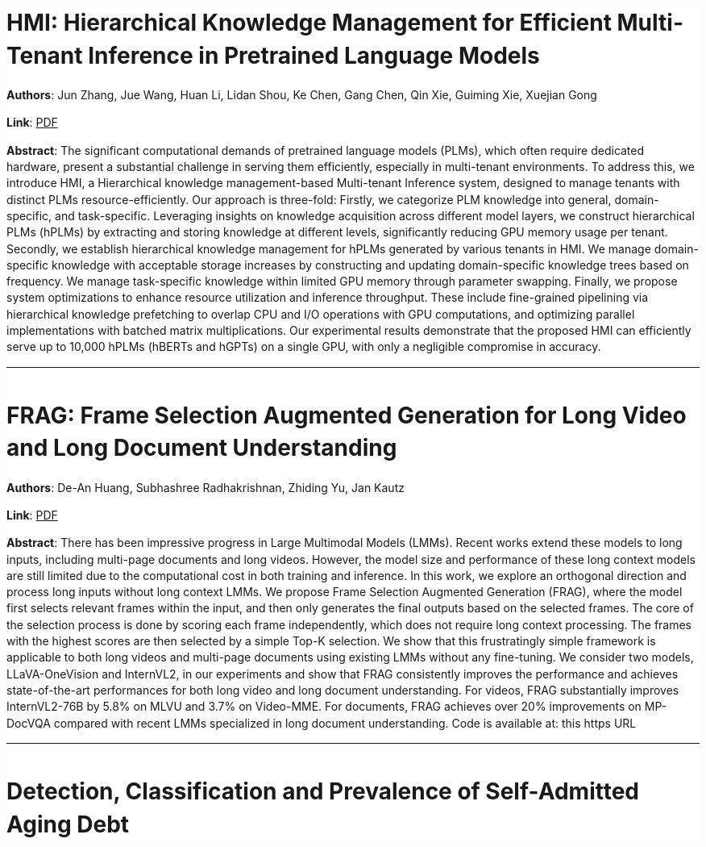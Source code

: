 # HMI: Hierarchical Knowledge Management for Efficient Multi-Tenant Inference in Pretrained Language Models 

**Authors**: Jun Zhang, Jue Wang, Huan Li, Lidan Shou, Ke Chen, Gang Chen, Qin Xie, Guiming Xie, Xuejian Gong  

**Link**: [PDF](https://arxiv.org/pdf/2504.17449)  

**Abstract**: The significant computational demands of pretrained language models (PLMs), which often require dedicated hardware, present a substantial challenge in serving them efficiently, especially in multi-tenant environments. To address this, we introduce HMI, a Hierarchical knowledge management-based Multi-tenant Inference system, designed to manage tenants with distinct PLMs resource-efficiently. Our approach is three-fold: Firstly, we categorize PLM knowledge into general, domain-specific, and task-specific. Leveraging insights on knowledge acquisition across different model layers, we construct hierarchical PLMs (hPLMs) by extracting and storing knowledge at different levels, significantly reducing GPU memory usage per tenant. Secondly, we establish hierarchical knowledge management for hPLMs generated by various tenants in HMI. We manage domain-specific knowledge with acceptable storage increases by constructing and updating domain-specific knowledge trees based on frequency. We manage task-specific knowledge within limited GPU memory through parameter swapping. Finally, we propose system optimizations to enhance resource utilization and inference throughput. These include fine-grained pipelining via hierarchical knowledge prefetching to overlap CPU and I/O operations with GPU computations, and optimizing parallel implementations with batched matrix multiplications. Our experimental results demonstrate that the proposed HMI can efficiently serve up to 10,000 hPLMs (hBERTs and hGPTs) on a single GPU, with only a negligible compromise in accuracy. 

---
# FRAG: Frame Selection Augmented Generation for Long Video and Long Document Understanding 

**Authors**: De-An Huang, Subhashree Radhakrishnan, Zhiding Yu, Jan Kautz  

**Link**: [PDF](https://arxiv.org/pdf/2504.17447)  

**Abstract**: There has been impressive progress in Large Multimodal Models (LMMs). Recent works extend these models to long inputs, including multi-page documents and long videos. However, the model size and performance of these long context models are still limited due to the computational cost in both training and inference. In this work, we explore an orthogonal direction and process long inputs without long context LMMs. We propose Frame Selection Augmented Generation (FRAG), where the model first selects relevant frames within the input, and then only generates the final outputs based on the selected frames. The core of the selection process is done by scoring each frame independently, which does not require long context processing. The frames with the highest scores are then selected by a simple Top-K selection. We show that this frustratingly simple framework is applicable to both long videos and multi-page documents using existing LMMs without any fine-tuning. We consider two models, LLaVA-OneVision and InternVL2, in our experiments and show that FRAG consistently improves the performance and achieves state-of-the-art performances for both long video and long document understanding. For videos, FRAG substantially improves InternVL2-76B by 5.8% on MLVU and 3.7% on Video-MME. For documents, FRAG achieves over 20% improvements on MP-DocVQA compared with recent LMMs specialized in long document understanding. Code is available at: this https URL 

---
# Detection, Classification and Prevalence of Self-Admitted Aging Debt 
